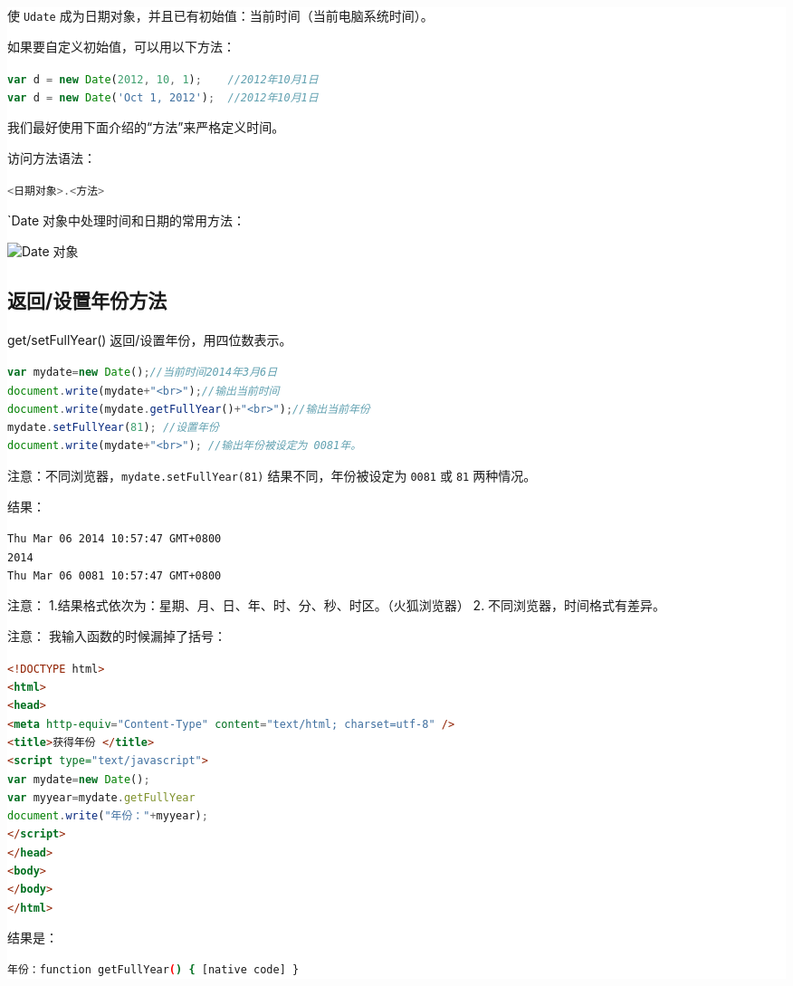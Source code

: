 使 `Udate` 成为日期对象，并且已有初始值：当前时间（当前电脑系统时间）。

如果要自定义初始值，可以用以下方法：
``` javascript
var d = new Date(2012, 10, 1);    //2012年10月1日
var d = new Date('Oct 1, 2012');  //2012年10月1日
```
我们最好使用下面介绍的“方法”来严格定义时间。

访问方法语法：
``` javascript
<日期对象>.<方法>
```
`Date 对象中处理时间和日期的常用方法：

![Date 对象](/images/javascript-2-7-2-date-object.jpg)


## 返回/设置年份方法

get/setFullYear() 返回/设置年份，用四位数表示。
``` javascript
var mydate=new Date();//当前时间2014年3月6日
document.write(mydate+"<br>");//输出当前时间
document.write(mydate.getFullYear()+"<br>");//输出当前年份
mydate.setFullYear(81); //设置年份
document.write(mydate+"<br>"); //输出年份被设定为 0081年。
```
注意：不同浏览器，`mydate.setFullYear(81)` 结果不同，年份被设定为 `0081` 或 `81` 两种情况。

结果：
``` bash
Thu Mar 06 2014 10:57:47 GMT+0800
2014
Thu Mar 06 0081 10:57:47 GMT+0800
```

注意：
1.结果格式依次为：星期、月、日、年、时、分、秒、时区。（火狐浏览器）
2. 不同浏览器，时间格式有差异。

注意：
我输入函数的时候漏掉了括号：
``` html
<!DOCTYPE html>
<html>
<head>
<meta http-equiv="Content-Type" content="text/html; charset=utf-8" />
<title>获得年份 </title>
<script type="text/javascript">
var mydate=new Date(); 
var myyear=mydate.getFullYear
document.write("年份："+myyear);
</script>
</head>
<body>
</body>
</html>
```
结果是：
``` bash
年份：function getFullYear() { [native code] }
```
